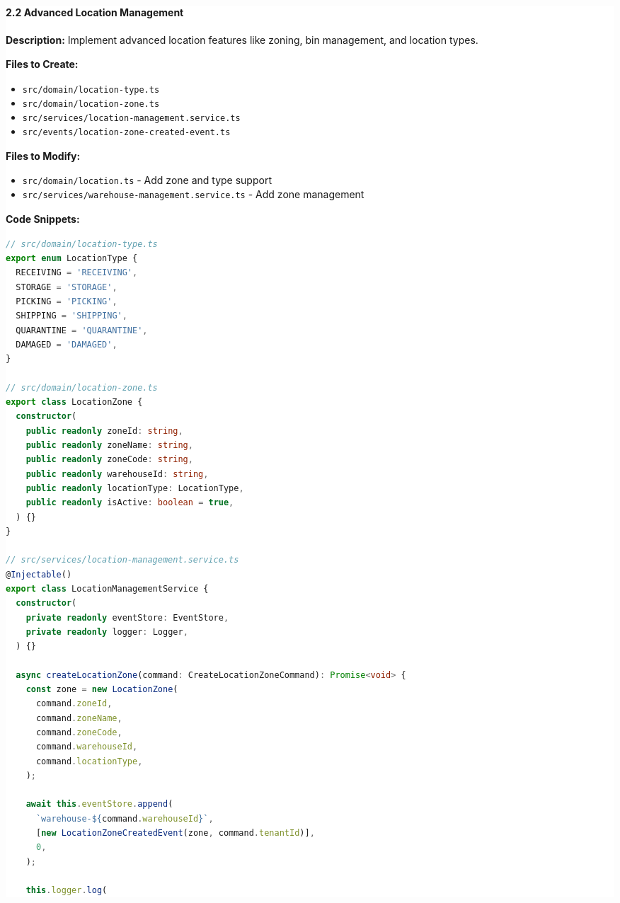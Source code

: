 #### **2.2 Advanced Location Management**

**Description:** Implement advanced location features like zoning, bin management, and location types.

**Files to Create:**

- `src/domain/location-type.ts`
- `src/domain/location-zone.ts`
- `src/services/location-management.service.ts`
- `src/events/location-zone-created-event.ts`

**Files to Modify:**

- `src/domain/location.ts` - Add zone and type support
- `src/services/warehouse-management.service.ts` - Add zone management

**Code Snippets:**

```typescript
// src/domain/location-type.ts
export enum LocationType {
  RECEIVING = 'RECEIVING',
  STORAGE = 'STORAGE',
  PICKING = 'PICKING',
  SHIPPING = 'SHIPPING',
  QUARANTINE = 'QUARANTINE',
  DAMAGED = 'DAMAGED',
}

// src/domain/location-zone.ts
export class LocationZone {
  constructor(
    public readonly zoneId: string,
    public readonly zoneName: string,
    public readonly zoneCode: string,
    public readonly warehouseId: string,
    public readonly locationType: LocationType,
    public readonly isActive: boolean = true,
  ) {}
}

// src/services/location-management.service.ts
@Injectable()
export class LocationManagementService {
  constructor(
    private readonly eventStore: EventStore,
    private readonly logger: Logger,
  ) {}

  async createLocationZone(command: CreateLocationZoneCommand): Promise<void> {
    const zone = new LocationZone(
      command.zoneId,
      command.zoneName,
      command.zoneCode,
      command.warehouseId,
      command.locationType,
    );

    await this.eventStore.append(
      `warehouse-${command.warehouseId}`,
      [new LocationZoneCreatedEvent(zone, command.tenantId)],
      0,
    );

    this.logger.log(
```